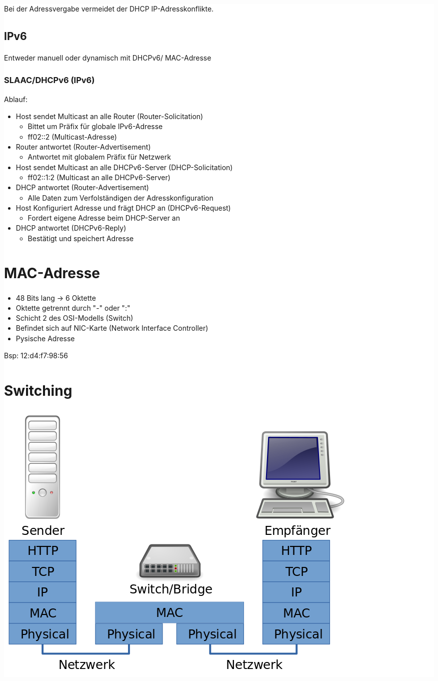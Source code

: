 Bei der Adressvergabe vermeidet der DHCP IP-Adresskonflikte.  
## IPv6 
Entweder manuell oder dynamisch mit DHCPv6/ MAC-Adresse 
### SLAAC/DHCPv6 (IPv6)  
Ablauf:
- Host sendet Multicast an alle Router (Router-Solicitation)
  - Bittet um Präfix für globale IPv6-Adresse
  - ff02::2 (Multicast-Adresse)
- Router antwortet (Router-Advertisement) 
  - Antwortet mit globalem Präfix für Netzwerk
- Host sendet Multicast an alle DHCPv6-Server (DHCP-Solicitation)
  - ff02::1:2 (Multicast an alle DHCPv6-Server)
- DHCP antwortet (Router-Advertisement)
  - Alle Daten zum Verfolständigen der Adresskonfiguration
- Host Konfiguriert Adresse und frägt DHCP an (DHCPv6-Request)
  - Fordert eigene Adresse beim DHCP-Server an
- DHCP antwortet (DHCPv6-Reply)
  - Bestätigt und speichert Adresse

# MAC-Adresse  

- 48 Bits lang → 6 Oktette 
- Oktette getrennt durch "-" oder ":"
- Schicht 2 des OSI-Modells (Switch)
- Befindet sich auf NIC-Karte (Network Interface Controller)
- Pysische Adresse 

Bsp: 12:d4:f7:98:56 

# Switching  
![](./IP-Paket_Switch.png)  